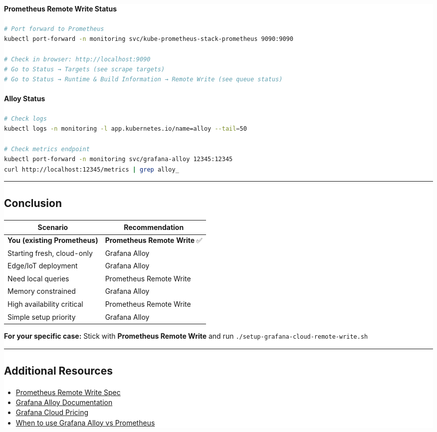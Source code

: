 #### Prometheus Remote Write Status
```bash
# Port forward to Prometheus
kubectl port-forward -n monitoring svc/kube-prometheus-stack-prometheus 9090:9090

# Check in browser: http://localhost:9090
# Go to Status → Targets (see scrape targets)
# Go to Status → Runtime & Build Information → Remote Write (see queue status)
```

#### Alloy Status
```bash
# Check logs
kubectl logs -n monitoring -l app.kubernetes.io/name=alloy --tail=50

# Check metrics endpoint
kubectl port-forward -n monitoring svc/grafana-alloy 12345:12345
curl http://localhost:12345/metrics | grep alloy_
```

---

## Conclusion

| Scenario | Recommendation |
|----------|---------------|
| **You (existing Prometheus)** | **Prometheus Remote Write** ✅ |
| Starting fresh, cloud-only | Grafana Alloy |
| Edge/IoT deployment | Grafana Alloy |
| Need local queries | Prometheus Remote Write |
| Memory constrained | Grafana Alloy |
| High availability critical | Prometheus Remote Write |
| Simple setup priority | Grafana Alloy |

**For your specific case:** Stick with **Prometheus Remote Write** and run `./setup-grafana-cloud-remote-write.sh`

---

## Additional Resources

- [Prometheus Remote Write Spec](https://prometheus.io/docs/prometheus/latest/configuration/configuration/#remote_write)
- [Grafana Alloy Documentation](https://grafana.com/docs/alloy/latest/)
- [Grafana Cloud Pricing](https://grafana.com/pricing/)
- [When to use Grafana Alloy vs Prometheus](https://grafana.com/blog/2024/04/09/grafana-alloy-opentelemetry-collector-agent/)

